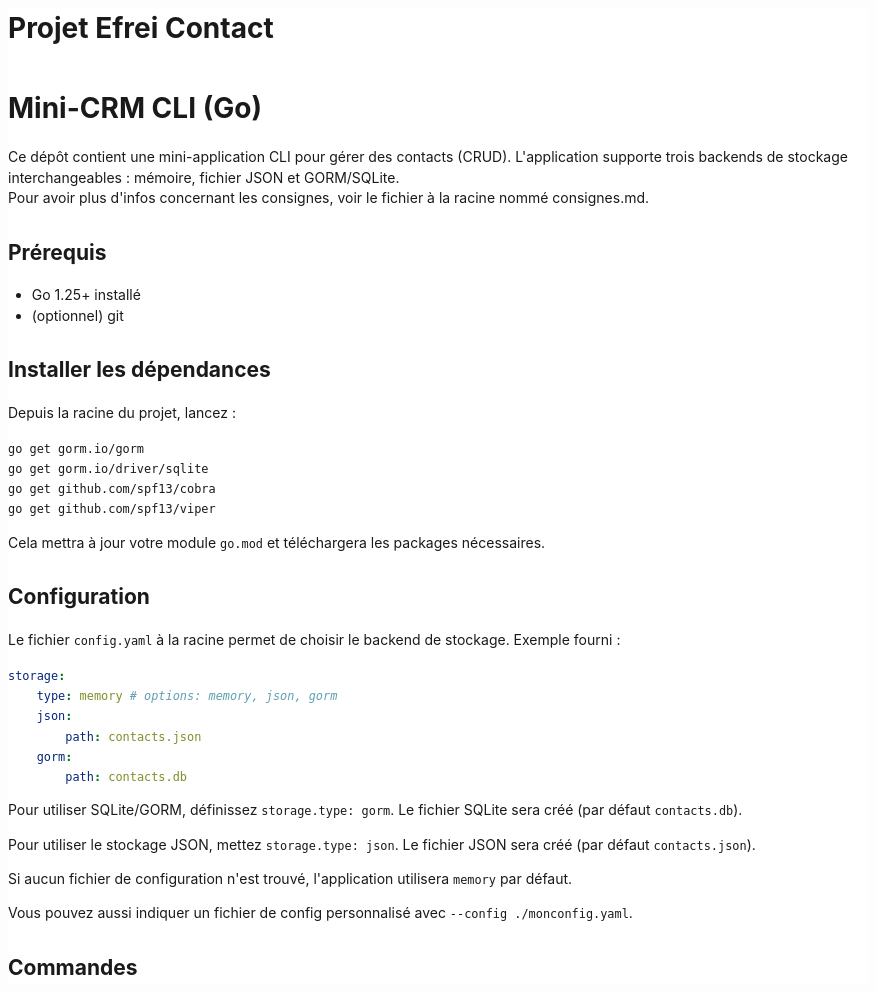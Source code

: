 # Projet Efrei Contact

# Mini-CRM CLI (Go)

Ce dépôt contient une mini-application CLI pour gérer des contacts (CRUD).
L'application supporte trois backends de stockage interchangeables : mémoire, fichier JSON et GORM/SQLite.  
Pour avoir plus d'infos concernant les consignes, voir le fichier à la racine nommé consignes.md.

## Prérequis

- Go 1.25+ installé
- (optionnel) git

## Installer les dépendances

Depuis la racine du projet, lancez :

```bash
go get gorm.io/gorm
go get gorm.io/driver/sqlite
go get github.com/spf13/cobra
go get github.com/spf13/viper
```

Cela mettra à jour votre module `go.mod` et téléchargera les packages nécessaires.

## Configuration

Le fichier `config.yaml` à la racine permet de choisir le backend de stockage. Exemple fourni :

```yaml
storage:
	type: memory # options: memory, json, gorm
	json:
		path: contacts.json
	gorm:
		path: contacts.db
```

Pour utiliser SQLite/GORM, définissez `storage.type: gorm`. Le fichier SQLite sera créé (par défaut `contacts.db`).

Pour utiliser le stockage JSON, mettez `storage.type: json`. Le fichier JSON sera créé (par défaut `contacts.json`).

Si aucun fichier de configuration n'est trouvé, l'application utilisera `memory` par défaut.

Vous pouvez aussi indiquer un fichier de config personnalisé avec `--config ./monconfig.yaml`.

## Commandes
